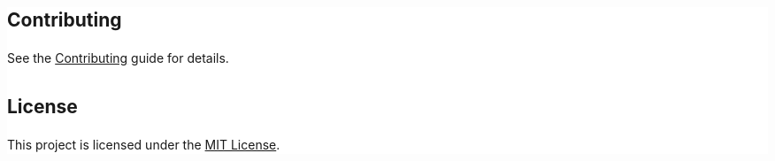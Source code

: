 Contributing
------------------------------------------------------------------------------

See the [Contributing](CONTRIBUTING.md) guide for details.

License
------------------------------------------------------------------------------

This project is licensed under the [MIT License](LICENSE.md).
